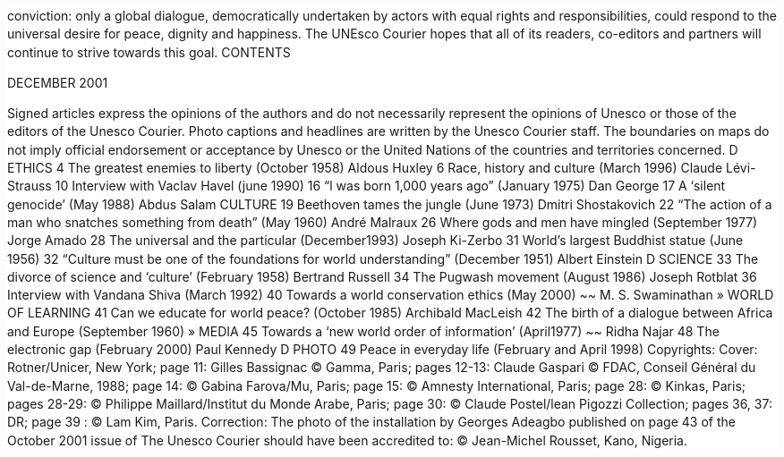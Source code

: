 conviction: only a global dialogue, 
democratically undertaken by 
actors with equal rights and 
responsibilities, could respond 
to the universal desire for peace, 
dignity and happiness. 
The UNEsco Courier hopes 
that all of its readers, co-editors 
and partners will continue to strive 
towards this goal. 
CONTENTS 
 
  
DECEMBER 2001 
 
 
Signed articles express the opinions of the authors and do not 
necessarily represent the opinions of Unesco or those of the 
editors of the Unesco Courier. Photo captions and headlines are 
written by the Unesco Courier staff. The boundaries on maps do 
not imply official endorsement or acceptance by Unesco or the 
United Nations of the countries and territories concerned. 
D ETHICS 
4 The greatest enemies to liberty (October 1958) Aldous Huxley 
6 Race, history and culture (March 1996) Claude Lévi-Strauss 
10 Interview with Vaclav Havel (june 1990) 
16 “l was born 1,000 years ago” (January 1975) Dan George 
17 A ‘silent genocide’ (May 1988) Abdus Salam 
CULTURE 
19 Beethoven tames the jungle (June 1973) Dmitri Shostakovich 
22 “The action of a man who snatches something from death” 
(May 1960) André Malraux 
26 Where gods and men have mingled (September 1977) Jorge Amado 
28 The universal and the particular (December1993) Joseph Ki-Zerbo 
31 World’s largest Buddhist statue (June 1956) 
32 “Culture must be one of the foundations for world 
understanding” (December 1951) Albert Einstein 
D SCIENCE 
33 The divorce of science and ‘culture’ (February 1958) Bertrand Russell 
34 The Pugwash movement (August 1986) Joseph Rotblat 
36 Interview with Vandana Shiva (March 1992) 
40 Towards a world conservation ethics (May 2000) ~~ M. S. Swaminathan 
» WORLD OF LEARNING 
41 Can we educate for world peace? (October 1985) Archibald MacLeish 
42 The birth of a dialogue between Africa and Europe (September 1960) 
» MEDIA 
45 Towards a ‘new world order of information’ (April1977) ~~ Ridha Najar 
48 The electronic gap (February 2000) Paul Kennedy 
D PHOTO 
49 Peace in everyday life (February and April 1998) 
Copyrights: Cover: Rotner/Unicer, New York; page 11: Gilles Bassignac © Gamma, Paris; pages 12-13: Claude 
Gaspari © FDAC, Conseil Général du Val-de-Marne, 1988; page 14: © Gabina Farova/Mu, Paris; page 15: © 
Amnesty International, Paris; page 28: © Kinkas, Paris; pages 28-29: © Philippe Maillard/Institut du Monde 
Arabe, Paris; page 30: © Claude Postel/lean Pigozzi Collection; pages 36, 37: DR; page 39 : © Lam Kim, 
Paris. 
Correction: The photo of the installation by Georges Adeagbo published on page 43 of the October 2001 
issue of The Unesco Courier should have been accredited to: © Jean-Michel Rousset, Kano, Nigeria.
